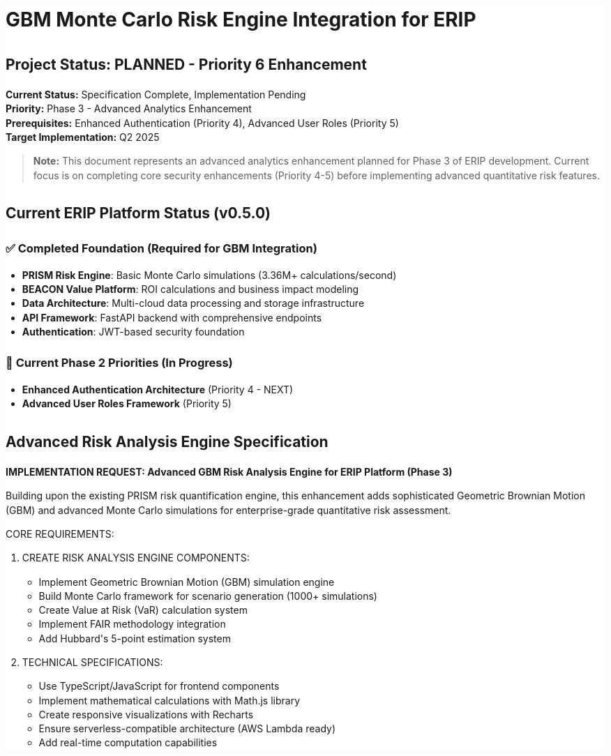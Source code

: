 # GBM Monte Carlo Risk Engine Integration for ERIP

## Project Status: **PLANNED - Priority 6 Enhancement**
**Current Status:** Specification Complete, Implementation Pending  
**Priority:** Phase 3 - Advanced Analytics Enhancement  
**Prerequisites:** Enhanced Authentication (Priority 4), Advanced User Roles (Priority 5)  
**Target Implementation:** Q2 2025

> **Note:** This document represents an advanced analytics enhancement planned for Phase 3 of ERIP development. Current focus is on completing core security enhancements (Priority 4-5) before implementing advanced quantitative risk features.

## Current ERIP Platform Status (v0.5.0)

### ✅ **Completed Foundation (Required for GBM Integration)**
- **PRISM Risk Engine**: Basic Monte Carlo simulations (3.36M+ calculations/second)
- **BEACON Value Platform**: ROI calculations and business impact modeling  
- **Data Architecture**: Multi-cloud data processing and storage infrastructure
- **API Framework**: FastAPI backend with comprehensive endpoints
- **Authentication**: JWT-based security foundation

### 🚧 **Current Phase 2 Priorities (In Progress)**
- **Enhanced Authentication Architecture** (Priority 4 - NEXT)
- **Advanced User Roles Framework** (Priority 5)

## Advanced Risk Analysis Engine Specification

**IMPLEMENTATION REQUEST: Advanced GBM Risk Analysis Engine for ERIP Platform (Phase 3)**

Building upon the existing PRISM risk quantification engine, this enhancement adds sophisticated Geometric Brownian Motion (GBM) and advanced Monte Carlo simulations for enterprise-grade quantitative risk assessment.

CORE REQUIREMENTS:

1. CREATE RISK ANALYSIS ENGINE COMPONENTS:
   - Implement Geometric Brownian Motion (GBM) simulation engine
   - Build Monte Carlo framework for scenario generation (1000+ simulations)
   - Create Value at Risk (VaR) calculation system
   - Implement FAIR methodology integration
   - Add Hubbard's 5-point estimation system

2. TECHNICAL SPECIFICATIONS:
   - Use TypeScript/JavaScript for frontend components
   - Implement mathematical calculations with Math.js library
   - Create responsive visualizations with Recharts
   - Ensure serverless-compatible architecture (AWS Lambda ready)
   - Add real-time computation capabilities
